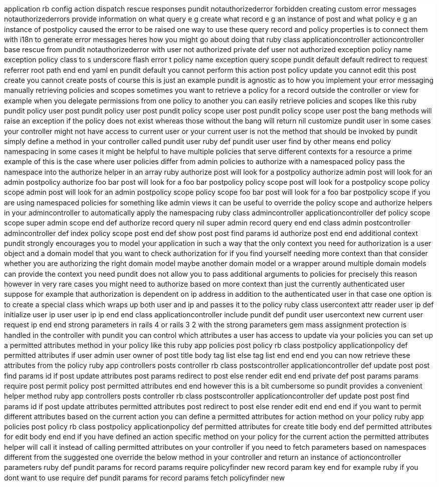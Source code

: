 application rb config action dispatch rescue responses pundit notauthorizederror forbidden creating custom error messages notauthorizederrors provide information on what query e g create what record e g an instance of post and what policy e g an instance of postpolicy caused the error to be raised one way to use these query record and policy properties is to connect them with i18n to generate error messages heres how you might go about doing that ruby class applicationcontroller actioncontroller base rescue from pundit notauthorizederror with user not authorized private def user not authorized exception policy name exception policy class to s underscore flash error t policy name exception query scope pundit default default redirect to request referrer root path end end yaml en pundit default you cannot perform this action post policy update you cannot edit this post create you cannot create posts of course this is just an example pundit is agnostic as to how you implement your error messaging manually retrieving policies and scopes sometimes you want to retrieve a policy for a record outside the controller or view for example when you delegate permissions from one policy to another you can easily retrieve policies and scopes like this ruby pundit policy user post pundit policy user post pundit policy scope user post pundit policy scope user post the bang methods will raise an exception if the policy does not exist whereas those without the bang will return nil customize pundit user in some cases your controller might not have access to current user or your current user is not the method that should be invoked by pundit simply define a method in your controller called pundit user ruby def pundit user user find by other means end policy namespacing in some cases it might be helpful to have multiple policies that serve different contexts for a resource a prime example of this is the case where user policies differ from admin policies to authorize with a namespaced policy pass the namespace into the authorize helper in an array ruby authorize post will look for a postpolicy authorize admin post will look for an admin postpolicy authorize foo bar post will look for a foo bar postpolicy policy scope post will look for a postpolicy scope policy scope admin post will look for an admin postpolicy scope policy scope foo bar post will look for a foo bar postpolicy scope if you are using namespaced policies for something like admin views it can be useful to override the policy scope and authorize helpers in your admincontroller to automatically apply the namespacing ruby class admincontroller applicationcontroller def policy scope scope super admin scope end def authorize record query nil super admin record query end end class admin postcontroller admincontroller def index policy scope post end def show post post find params id authorize post end end additional context pundit strongly encourages you to model your application in such a way that the only context you need for authorization is a user object and a domain model that you want to check authorization for if you find yourself needing more context than that consider whether you are authorizing the right domain model maybe another domain model or a wrapper around multiple domain models can provide the context you need pundit does not allow you to pass additional arguments to policies for precisely this reason however in very rare cases you might need to authorize based on more context than just the currently authenticated user suppose for example that authorization is dependent on ip address in addition to the authenticated user in that case one option is to create a special class which wraps up both user and ip and passes it to the policy ruby class usercontext attr reader user ip def initialize user ip user user ip ip end end class applicationcontroller include pundit def pundit user usercontext new current user request ip end end strong parameters in rails 4 or rails 3 2 with the strong parameters gem mass assignment protection is handled in the controller with pundit you can control which attributes a user has access to update via your policies you can set up a permitted attributes method in your policy like this ruby app policies post policy rb class postpolicy applicationpolicy def permitted attributes if user admin user owner of post title body tag list else tag list end end end you can now retrieve these attributes from the policy ruby app controllers posts controller rb class postscontroller applicationcontroller def update post post find params id if post update attributes post params redirect to post else render edit end end private def post params params require post permit policy post permitted attributes end end however this is a bit cumbersome so pundit provides a convenient helper method ruby app controllers posts controller rb class postscontroller applicationcontroller def update post post find params id if post update attributes permitted attributes post redirect to post else render edit end end end if you want to permit different attributes based on the current action you can define a permitted attributes for action method on your policy ruby app policies post policy rb class postpolicy applicationpolicy def permitted attributes for create title body end def permitted attributes for edit body end end if you have defined an action specific method on your policy for the current action the permitted attributes helper will call it instead of calling permitted attributes on your controller if you need to fetch parameters based on namespaces different from the suggested one override the below method in your controller and return an instance of actioncontroller parameters ruby def pundit params for record params require policyfinder new record param key end for example ruby if you dont want to use require def pundit params for record params fetch policyfinder new